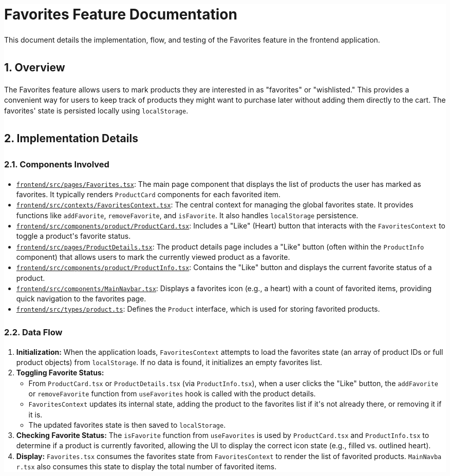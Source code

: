 # Favorites Feature Documentation

This document details the implementation, flow, and testing of the Favorites feature in the frontend application.

## 1. Overview

The Favorites feature allows users to mark products they are interested in as "favorites" or "wishlisted." This provides a convenient way for users to keep track of products they might want to purchase later without adding them directly to the cart. The favorites' state is persisted locally using `localStorage`.

## 2. Implementation Details

### 2.1. Components Involved

*   [`frontend/src/pages/Favorites.tsx`](frontend/src/pages/Favorites.tsx): The main page component that displays the list of products the user has marked as favorites. It typically renders `ProductCard` components for each favorited item.
*   [`frontend/src/contexts/FavoritesContext.tsx`](frontend/src/contexts/FavoritesContext.tsx): The central context for managing the global favorites state. It provides functions like `addFavorite`, `removeFavorite`, and `isFavorite`. It also handles `localStorage` persistence.
*   [`frontend/src/components/product/ProductCard.tsx`](frontend/src/components/product/ProductCard.tsx): Includes a "Like" (Heart) button that interacts with the `FavoritesContext` to toggle a product's favorite status.
*   [`frontend/src/pages/ProductDetails.tsx`](frontend/src/pages/ProductDetails.tsx): The product details page includes a "Like" button (often within the `ProductInfo` component) that allows users to mark the currently viewed product as a favorite.
*   [`frontend/src/components/product/ProductInfo.tsx`](frontend/src/components/product/ProductInfo.tsx): Contains the "Like" button and displays the current favorite status of a product.
*   [`frontend/src/components/MainNavbar.tsx`](frontend/src/components/MainNavbar.tsx): Displays a favorites icon (e.g., a heart) with a count of favorited items, providing quick navigation to the favorites page.
*   [`frontend/src/types/product.ts`](frontend/src/types/product.ts): Defines the `Product` interface, which is used for storing favorited products.

### 2.2. Data Flow

1.  **Initialization:** When the application loads, `FavoritesContext` attempts to load the favorites state (an array of product IDs or full product objects) from `localStorage`. If no data is found, it initializes an empty favorites list.
2.  **Toggling Favorite Status:**
    *   From `ProductCard.tsx` or `ProductDetails.tsx` (via `ProductInfo.tsx`), when a user clicks the "Like" button, the `addFavorite` or `removeFavorite` function from `useFavorites` hook is called with the product details.
    *   `FavoritesContext` updates its internal state, adding the product to the favorites list if it's not already there, or removing it if it is.
    *   The updated favorites state is then saved to `localStorage`.
3.  **Checking Favorite Status:** The `isFavorite` function from `useFavorites` is used by `ProductCard.tsx` and `ProductInfo.tsx` to determine if a product is currently favorited, allowing the UI to display the correct icon state (e.g., filled vs. outlined heart).
4.  **Display:** `Favorites.tsx` consumes the favorites state from `FavoritesContext` to render the list of favorited products. `MainNavbar.tsx` also consumes this state to display the total number of favorited items.
